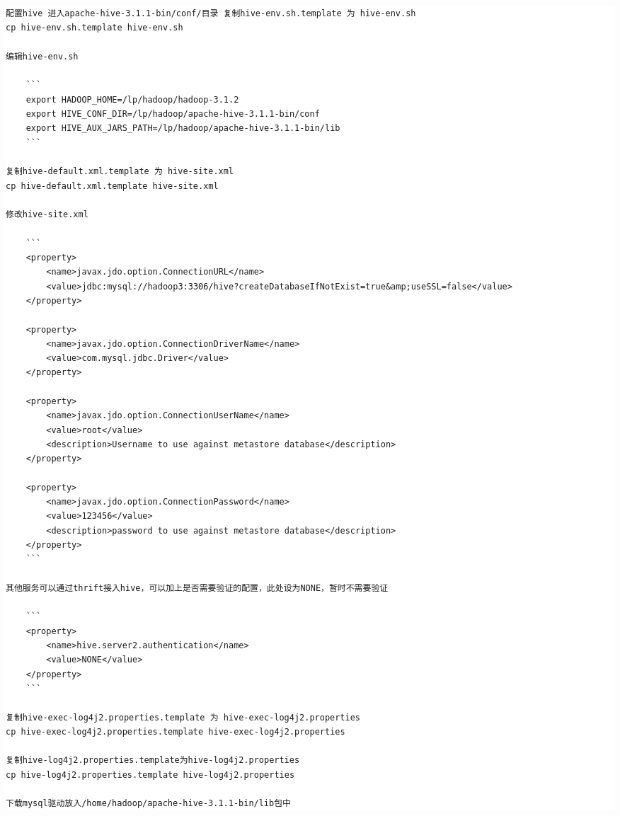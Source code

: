 	配置hive 进入apache-hive-3.1.1-bin/conf/目录 复制hive-env.sh.template 为 hive-env.sh
	cp hive-env.sh.template hive-env.sh
	
	编辑hive-env.sh

		```
		export HADOOP_HOME=/lp/hadoop/hadoop-3.1.2
		export HIVE_CONF_DIR=/lp/hadoop/apache-hive-3.1.1-bin/conf
		export HIVE_AUX_JARS_PATH=/lp/hadoop/apache-hive-3.1.1-bin/lib
		```

	复制hive-default.xml.template 为 hive-site.xml
	cp hive-default.xml.template hive-site.xml
	
	修改hive-site.xml

		```
		<property>
			<name>javax.jdo.option.ConnectionURL</name>
			<value>jdbc:mysql://hadoop3:3306/hive?createDatabaseIfNotExist=true&amp;useSSL=false</value>
		</property>

		<property>
			<name>javax.jdo.option.ConnectionDriverName</name>
			<value>com.mysql.jdbc.Driver</value>
		</property>

		<property>
			<name>javax.jdo.option.ConnectionUserName</name>
			<value>root</value>
			<description>Username to use against metastore database</description>
		</property>

		<property>
			<name>javax.jdo.option.ConnectionPassword</name>
			<value>123456</value>
			<description>password to use against metastore database</description>
		</property>
		```

	其他服务可以通过thrift接入hive，可以加上是否需要验证的配置，此处设为NONE，暂时不需要验证

		```
		<property>
			<name>hive.server2.authentication</name>
			<value>NONE</value>
		</property>
		```

	复制hive-exec-log4j2.properties.template 为 hive-exec-log4j2.properties
	cp hive-exec-log4j2.properties.template hive-exec-log4j2.properties
	
	复制hive-log4j2.properties.template为hive-log4j2.properties
	cp hive-log4j2.properties.template hive-log4j2.properties
	
	下载mysql驱动放入/home/hadoop/apache-hive-3.1.1-bin/lib包中
